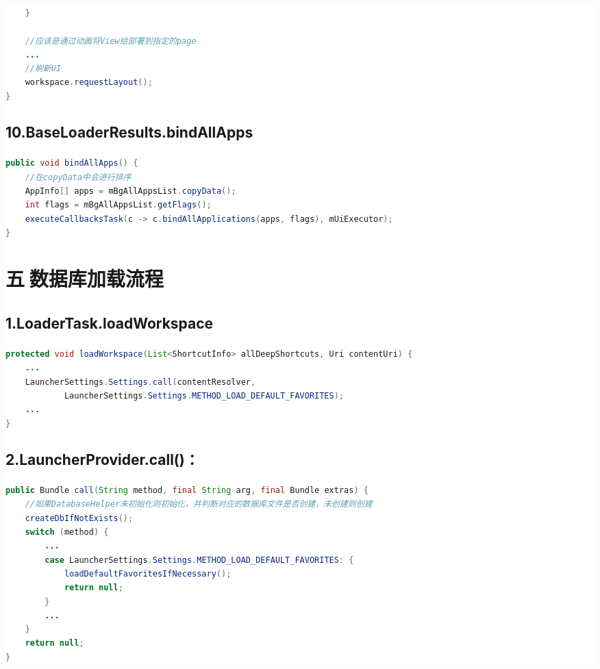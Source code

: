 ```java
    }

    //应该是通过动画将View给部署到指定的page
    ...
    //刷新UI
    workspace.requestLayout();
}
```

## 10.BaseLoaderResults.bindAllApps

```java
public void bindAllApps() {
    //在copyData中会进行排序
    AppInfo[] apps = mBgAllAppsList.copyData();
    int flags = mBgAllAppsList.getFlags();
    executeCallbacksTask(c -> c.bindAllApplications(apps, flags), mUiExecutor);
}
```

# 五 数据库加载流程

## 1.LoaderTask.loadWorkspace

```java
protected void loadWorkspace(List<ShortcutInfo> allDeepShortcuts, Uri contentUri) {
    ...
    LauncherSettings.Settings.call(contentResolver,
            LauncherSettings.Settings.METHOD_LOAD_DEFAULT_FAVORITES);
    ...
}
```

## 2.LauncherProvider.call()：

```java
public Bundle call(String method, final String arg, final Bundle extras) {
    //如果DatabaseHelper未初始化则初始化，并判断对应的数据库文件是否创建，未创建则创建
    createDbIfNotExists();
    switch (method) {
        ...
        case LauncherSettings.Settings.METHOD_LOAD_DEFAULT_FAVORITES: {
            loadDefaultFavoritesIfNecessary();
            return null;
        }
        ...
    }
    return null;
}
```
